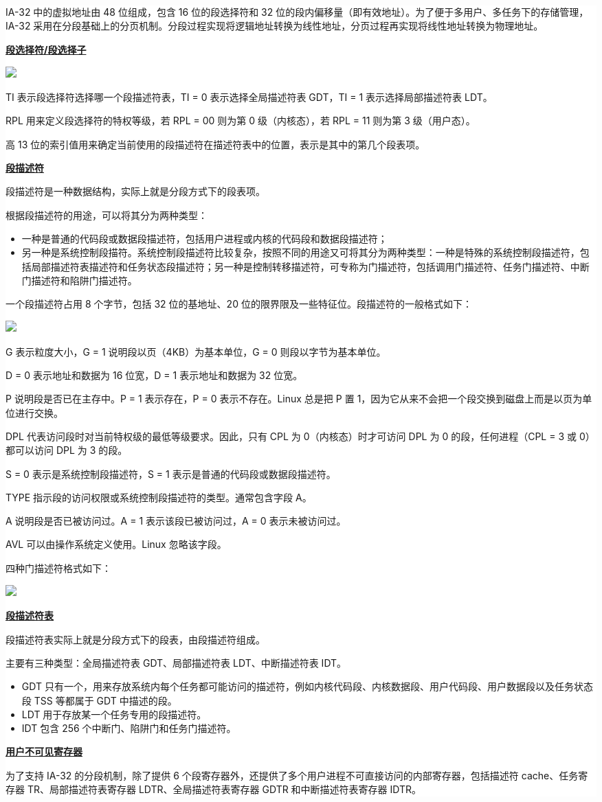 IA-32 中的虚拟地址由 48 位组成，包含 16 位的段选择符和 32 位的段内偏移量（即有效地址）。为了便于多用户、多任务下的存储管理，IA-32 采用在分段基础上的分页机制。分段过程实现将逻辑地址转换为线性地址，分页过程再实现将线性地址转换为物理地址。

**<u>段选择符/段选择子</u>**

<div align=left><img src="https://pic-zerooo.oss-cn-beijing.aliyuncs.com/ungee/image-20240823172603475.png" width="180px"/></dev>

TI 表示段选择符选择哪一个段描述符表，TI = 0 表示选择全局描述符表 GDT，TI = 1 表示选择局部描述符表 LDT。

RPL 用来定义段选择符的特权等级，若 RPL = 00 则为第 0 级（内核态），若 RPL = 11 则为第 3 级（用户态）。

高 13 位的索引值用来确定当前使用的段描述符在描述符表中的位置，表示是其中的第几个段表项。

**<u>段描述符</u>**

段描述符是一种数据结构，实际上就是分段方式下的段表项。

根据段描述符的用途，可以将其分为两种类型：

+ 一种是普通的代码段或数据段描述符，包括用户进程或内核的代码段和数据段描述符；
+ 另一种是系统控制段描符。系统控制段描述符比较复杂，按照不同的用途又可将其分为两种类型：一种是特殊的系统控制段描述符，包括局部描述符表描述符和任务状态段描述符；另一种是控制转移描述符，可专称为门描述符，包括调用门描述符、任务门描述符、中断门描述符和陷阱门描述符。

一个段描述符占用 8 个字节，包括 32 位的基地址、20 位的限界限及一些特征位。段描述符的一般格式如下：

<div align=left><img src="https://pic-zerooo.oss-cn-beijing.aliyuncs.com/ungee/image-20240823174844710.png" width="600px"/></dev>

G 表示粒度大小，G = 1 说明段以页（4KB）为基本单位，G = 0 则段以字节为基本单位。

D = 0 表示地址和数据为 16 位宽，D = 1 表示地址和数据为 32 位宽。

P 说明段是否已在主存中。P = 1 表示存在，P = 0 表示不存在。Linux 总是把 P 置 1，因为它从来不会把一个段交换到磁盘上而是以页为单位进行交换。

DPL 代表访问段时对当前特权级的最低等级要求。因此，只有 CPL 为 0（内核态）时才可访问 DPL 为 0 的段，任何进程（CPL = 3 或 0）都可以访问 DPL 为 3 的段。

S = 0 表示是系统控制段描述符，S = 1 表示是普通的代码段或数据段描述符。

TYPE 指示段的访问权限或系统控制段描述符的类型。通常包含字段 A。

A 说明段是否已被访问过。A = 1 表示该段已被访问过，A = 0 表示未被访问过。

AVL 可以由操作系统定义使用。Linux 忽略该字段。

四种门描述符格式如下：

<div align=left><img src="https://pic-zerooo.oss-cn-beijing.aliyuncs.com/ungee/image-20240829232026618.png" width="800px"/></dev>

<b><u>段描述符表</u></b>

段描述符表实际上就是分段方式下的段表，由段描述符组成。

主要有三种类型：全局描述符表 GDT、局部描述符表 LDT、中断描述符表 IDT。

+ GDT 只有一个，用来存放系统内每个任务都可能访问的描述符，例如内核代码段、内核数据段、用户代码段、用户数据段以及任务状态段 TSS 等都属于 GDT 中描述的段。
+ LDT 用于存放某一个任务专用的段描述符。
+ IDT 包含 256 个中断门、陷阱门和任务门描述符。

**<u>用户不可见寄存器</u>**

为了支持 IA-32 的分段机制，除了提供 6 个段寄存器外，还提供了多个用户进程不可直接访问的内部寄存器，包括描述符 cache、任务寄存器 TR、局部描述符表寄存器 LDTR、全局描述符表寄存器 GDTR 和中断描述符表寄存器 IDTR。
